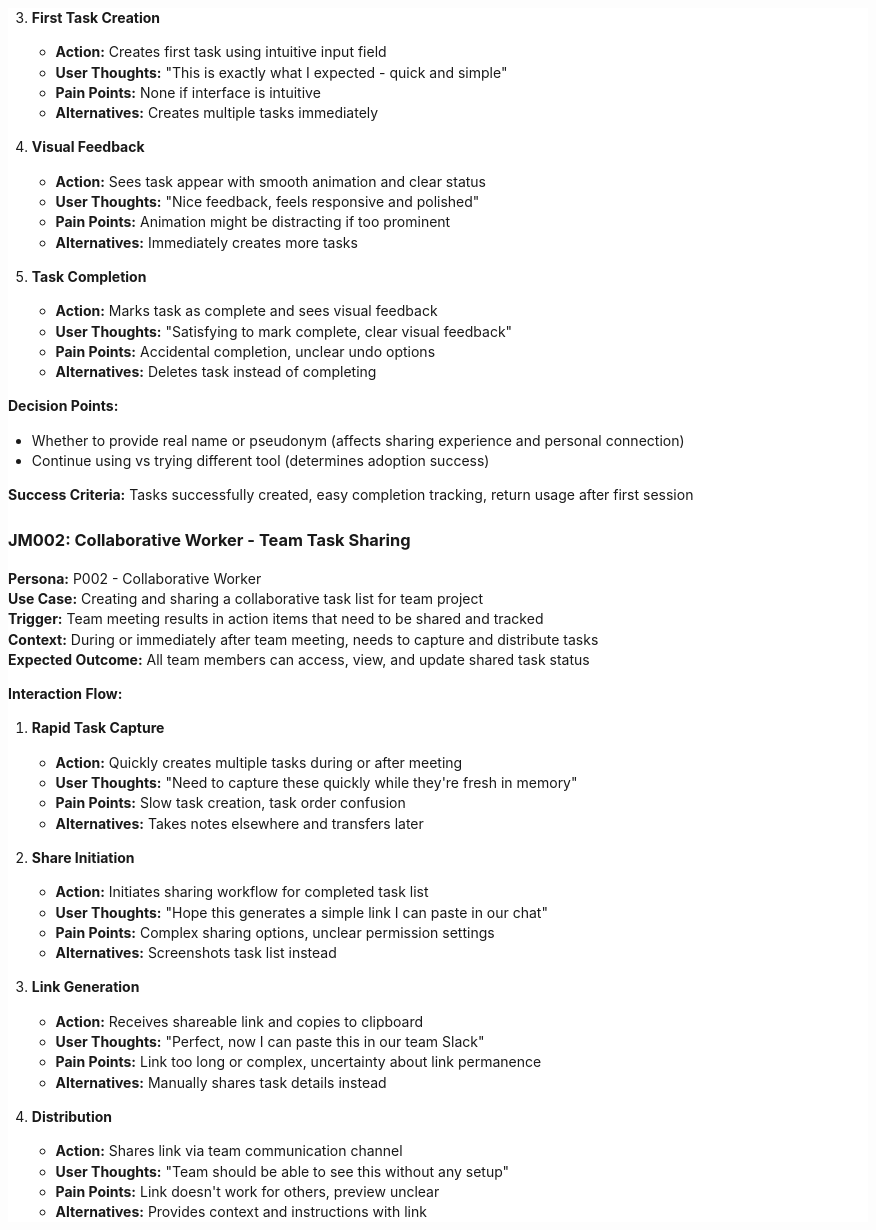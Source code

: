 3. **First Task Creation**
   - **Action:** Creates first task using intuitive input field
   - **User Thoughts:** "This is exactly what I expected - quick and simple"
   - **Pain Points:** None if interface is intuitive
   - **Alternatives:** Creates multiple tasks immediately

4. **Visual Feedback**
   - **Action:** Sees task appear with smooth animation and clear status
   - **User Thoughts:** "Nice feedback, feels responsive and polished"
   - **Pain Points:** Animation might be distracting if too prominent
   - **Alternatives:** Immediately creates more tasks

5. **Task Completion**
   - **Action:** Marks task as complete and sees visual feedback
   - **User Thoughts:** "Satisfying to mark complete, clear visual feedback"
   - **Pain Points:** Accidental completion, unclear undo options
   - **Alternatives:** Deletes task instead of completing

**Decision Points:**
- Whether to provide real name or pseudonym (affects sharing experience and personal connection)
- Continue using vs trying different tool (determines adoption success)

**Success Criteria:** Tasks successfully created, easy completion tracking, return usage after first session

### JM002: Collaborative Worker - Team Task Sharing
**Persona:** P002 - Collaborative Worker  
**Use Case:** Creating and sharing a collaborative task list for team project  
**Trigger:** Team meeting results in action items that need to be shared and tracked  
**Context:** During or immediately after team meeting, needs to capture and distribute tasks  
**Expected Outcome:** All team members can access, view, and update shared task status  

**Interaction Flow:**
1. **Rapid Task Capture**
   - **Action:** Quickly creates multiple tasks during or after meeting
   - **User Thoughts:** "Need to capture these quickly while they're fresh in memory"
   - **Pain Points:** Slow task creation, task order confusion
   - **Alternatives:** Takes notes elsewhere and transfers later

2. **Share Initiation**
   - **Action:** Initiates sharing workflow for completed task list
   - **User Thoughts:** "Hope this generates a simple link I can paste in our chat"
   - **Pain Points:** Complex sharing options, unclear permission settings
   - **Alternatives:** Screenshots task list instead

3. **Link Generation**
   - **Action:** Receives shareable link and copies to clipboard
   - **User Thoughts:** "Perfect, now I can paste this in our team Slack"
   - **Pain Points:** Link too long or complex, uncertainty about link permanence
   - **Alternatives:** Manually shares task details instead

4. **Distribution**
   - **Action:** Shares link via team communication channel
   - **User Thoughts:** "Team should be able to see this without any setup"
   - **Pain Points:** Link doesn't work for others, preview unclear
   - **Alternatives:** Provides context and instructions with link
